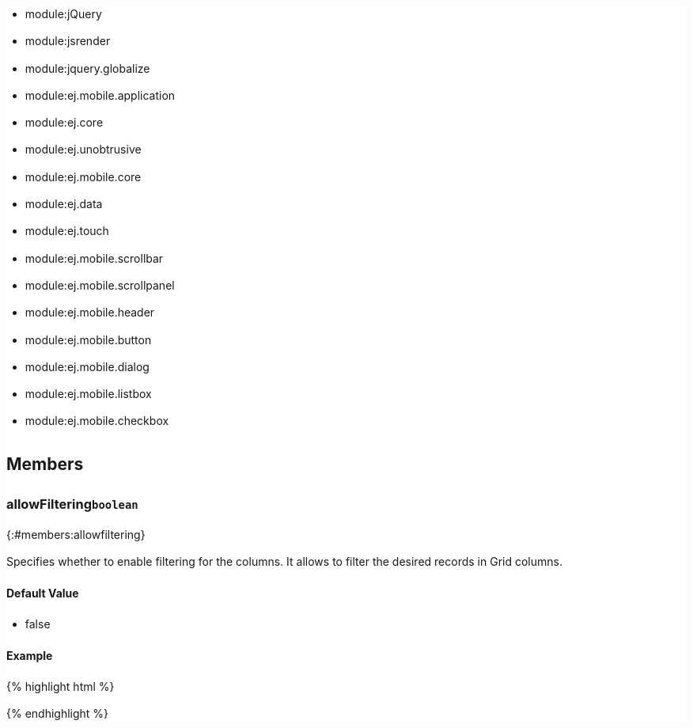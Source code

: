 * module:jQuery

* module:jsrender

* module:jquery.globalize

* module:ej.mobile.application

* module:ej.core

* module:ej.unobtrusive

* module:ej.mobile.core

* module:ej.data

* module:ej.touch

* module:ej.mobile.scrollbar

* module:ej.mobile.scrollpanel

* module:ej.mobile.header

* module:ej.mobile.button

* module:ej.mobile.dialog

* module:ej.mobile.listbox

* module:ej.mobile.checkbox

## Members

### allowFiltering`boolean`
{:#members:allowfiltering}

Specifies whether to enable filtering for the columns. It allows to filter the desired records in Grid columns.


#### Default Value

* false

#### Example


{% highlight html %} 
<div  id="mobilegrid" ></div>
<script>
$(document).ready(function(){
var data = ej.DataManager(window.gridData).executeLocal(ej.Query().take(50));
$("#mobilegrid").ejmGrid ({ allowFiltering: false,dataSource:data,columns: [
			 { field: "OrderID", headerText: "Order ID" },
			 { field: "CustomerID", headerText: "Customer ID" },
			 { field: "Freight", headerText: "Freight" }
	 ] });
	 });    
</script>                                
{% endhighlight %}
